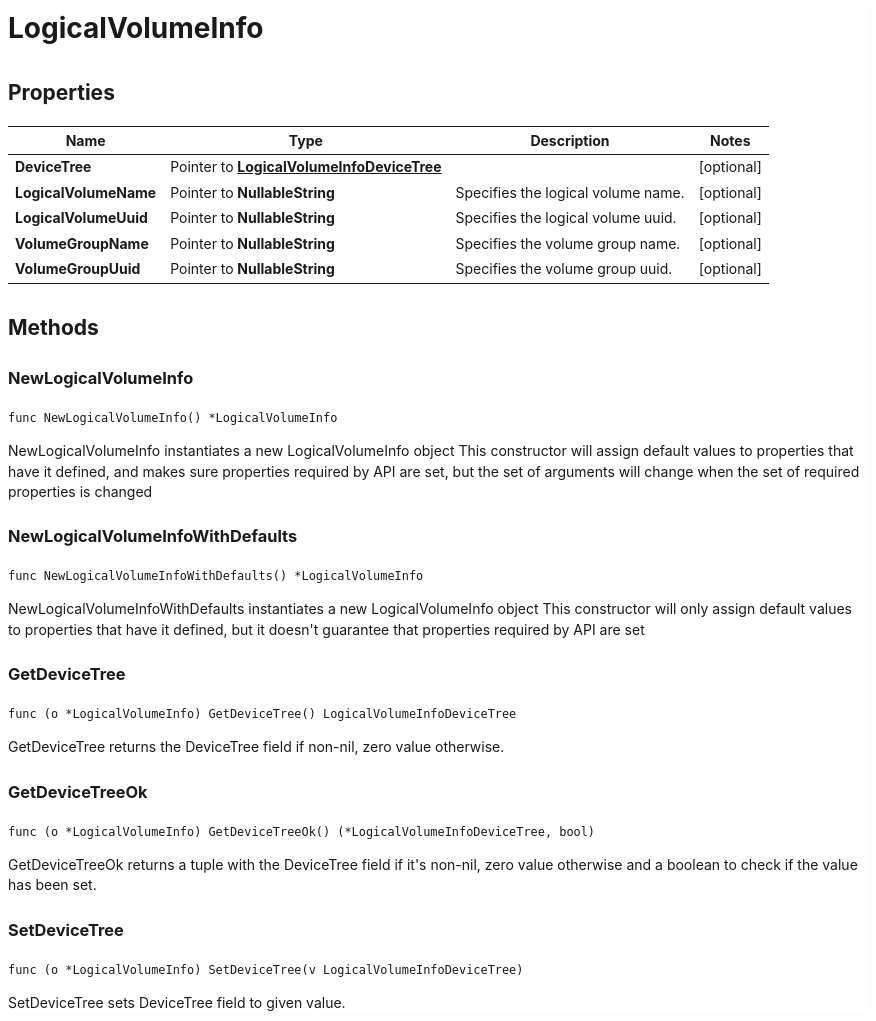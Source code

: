 # LogicalVolumeInfo

## Properties

Name | Type | Description | Notes
------------ | ------------- | ------------- | -------------
**DeviceTree** | Pointer to [**LogicalVolumeInfoDeviceTree**](LogicalVolumeInfoDeviceTree.md) |  | [optional] 
**LogicalVolumeName** | Pointer to **NullableString** | Specifies the logical volume name. | [optional] 
**LogicalVolumeUuid** | Pointer to **NullableString** | Specifies the logical volume uuid. | [optional] 
**VolumeGroupName** | Pointer to **NullableString** | Specifies the volume group name. | [optional] 
**VolumeGroupUuid** | Pointer to **NullableString** | Specifies the volume group uuid. | [optional] 

## Methods

### NewLogicalVolumeInfo

`func NewLogicalVolumeInfo() *LogicalVolumeInfo`

NewLogicalVolumeInfo instantiates a new LogicalVolumeInfo object
This constructor will assign default values to properties that have it defined,
and makes sure properties required by API are set, but the set of arguments
will change when the set of required properties is changed

### NewLogicalVolumeInfoWithDefaults

`func NewLogicalVolumeInfoWithDefaults() *LogicalVolumeInfo`

NewLogicalVolumeInfoWithDefaults instantiates a new LogicalVolumeInfo object
This constructor will only assign default values to properties that have it defined,
but it doesn't guarantee that properties required by API are set

### GetDeviceTree

`func (o *LogicalVolumeInfo) GetDeviceTree() LogicalVolumeInfoDeviceTree`

GetDeviceTree returns the DeviceTree field if non-nil, zero value otherwise.

### GetDeviceTreeOk

`func (o *LogicalVolumeInfo) GetDeviceTreeOk() (*LogicalVolumeInfoDeviceTree, bool)`

GetDeviceTreeOk returns a tuple with the DeviceTree field if it's non-nil, zero value otherwise
and a boolean to check if the value has been set.

### SetDeviceTree

`func (o *LogicalVolumeInfo) SetDeviceTree(v LogicalVolumeInfoDeviceTree)`

SetDeviceTree sets DeviceTree field to given value.
